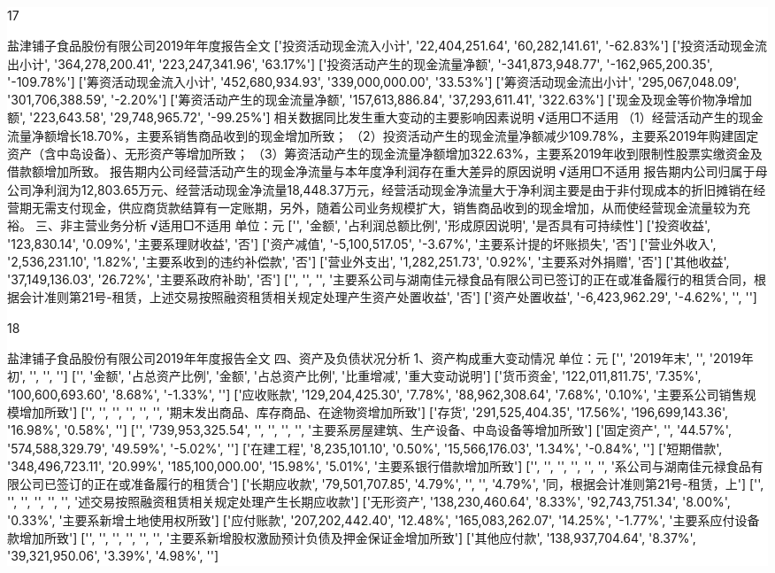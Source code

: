 17

盐津铺子食品股份有限公司2019年年度报告全文
['投资活动现金流入小计', '22,404,251.64', '60,282,141.61', '-62.83%']
['投资活动现金流出小计', '364,278,200.41', '223,247,341.96', '63.17%']
['投资活动产生的现金流量净额', '-341,873,948.77', '-162,965,200.35', '-109.78%']
['筹资活动现金流入小计', '452,680,934.93', '339,000,000.00', '33.53%']
['筹资活动现金流出小计', '295,067,048.09', '301,706,388.59', '-2.20%']
['筹资活动产生的现金流量净额', '157,613,886.84', '37,293,611.41', '322.63%']
['现金及现金等价物净增加额', '223,643.58', '29,748,965.72', '-99.25%']
相关数据同比发生重大变动的主要影响因素说明
√适用□不适用
（1）经营活动产生的现金流量净额增长18.70%，主要系销售商品收到的现金增加所致；
（2）投资活动产生的现金流量净额减少109.78%，主要系2019年购建固定资产（含中岛设备）、无形资产等增加所致；
（3）筹资活动产生的现金流量净额增加322.63%，主要系2019年收到限制性股票实缴资金及借款额增加所致。
报告期内公司经营活动产生的现金净流量与本年度净利润存在重大差异的原因说明
√适用□不适用
报告期内公司归属于母公司净利润为12,803.65万元、经营活动现金净流量18,448.37万元，经营活动现金净流量大于净利润主要是由于非付现成本的折旧摊销在经营期无需支付现金，供应商货款结算有一定账期，另外，随着公司业务规模扩大，销售商品收到的现金增加，从而使经营现金流量较为充裕。
三、非主营业务分析
√适用□不适用
单位：元
['', '金额', '占利润总额比例', '形成原因说明', '是否具有可持续性']
['投资收益', '123,830.14', '0.09%', '主要系理财收益', '否']
['资产减值', '-5,100,517.05', '-3.67%', '主要系计提的坏账损失', '否']
['营业外收入', '2,536,231.10', '1.82%', '主要系收到的违约补偿款', '否']
['营业外支出', '1,282,251.73', '0.92%', '主要系对外捐赠', '否']
['其他收益', '37,149,136.03', '26.72%', '主要系政府补助', '否']
['', '', '', '主要系公司与湖南佳元禄食品有限公司已签订的正在或准备履行的租赁合同，根据会计准则第21号-租赁，上述交易按照融资租赁相关规定处理产生资产处置收益', '否']
['资产处置收益', '-6,423,962.29', '-4.62%', '', '']

18

盐津铺子食品股份有限公司2019年年度报告全文
四、资产及负债状况分析
1、资产构成重大变动情况
单位：元
['', '2019年末', '', '2019年初', '', '', '']
['', '金额', '占总资产比例', '金额', '占总资产比例', '比重增减', '重大变动说明']
['货币资金', '122,011,811.75', '7.35%', '100,600,693.60', '8.68%', '-1.33%', '']
['应收账款', '129,204,425.30', '7.78%', '88,962,308.64', '7.68%', '0.10%', '主要系公司销售规模增加所致']
['', '', '', '', '', '', '期末发出商品、库存商品、在途物资增加所致']
['存货', '291,525,404.35', '17.56%', '196,699,143.36', '16.98%', '0.58%', '']
['', '739,953,325.54', '', '', '', '', '主要系房屋建筑、生产设备、中岛设备等增加所致']
['固定资产', '', '44.57%', '574,588,329.79', '49.59%', '-5.02%', '']
['在建工程', '8,235,101.10', '0.50%', '15,566,176.03', '1.34%', '-0.84%', '']
['短期借款', '348,496,723.11', '20.99%', '185,100,000.00', '15.98%', '5.01%', '主要系银行借款增加所致']
['', '', '', '', '', '', '系公司与湖南佳元禄食品有限公司已签订的正在或准备履行的租赁合']
['长期应收款', '79,501,707.85', '4.79%', '', '', '4.79%', '同，根据会计准则第21号-租赁，上']
['', '', '', '', '', '', '述交易按照融资租赁相关规定处理产生长期应收款']
['无形资产', '138,230,460.64', '8.33%', '92,743,751.34', '8.00%', '0.33%', '主要系新增土地使用权所致']
['应付账款', '207,202,442.40', '12.48%', '165,083,262.07', '14.25%', '-1.77%', '主要系应付设备款增加所致']
['', '', '', '', '', '', '主要系新增股权激励预计负债及押金保证金增加所致']
['其他应付款', '138,937,704.64', '8.37%', '39,321,950.06', '3.39%', '4.98%', '']
